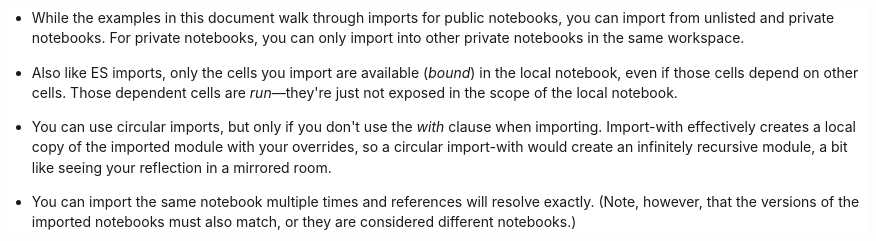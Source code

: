 - While the examples in this document walk through imports for public notebooks, you can import from unlisted and private notebooks. For private notebooks, you can only import into other private notebooks in the same workspace.

- Also like ES imports, only the cells you import are available (*bound*) in the local notebook, even if those cells depend on other cells. Those dependent cells are *run*—they're just not exposed in the scope of the local notebook.

- You can use circular imports, but only if you don't use the *with* clause when importing. Import-with effectively creates a local copy of the imported module with your overrides, so a circular import-with would create an infinitely recursive module, a bit like seeing your reflection in a mirrored room.

- You can import the same notebook multiple times and references will resolve exactly. (Note, however, that the versions of the imported notebooks must also match, or they are considered different notebooks.)